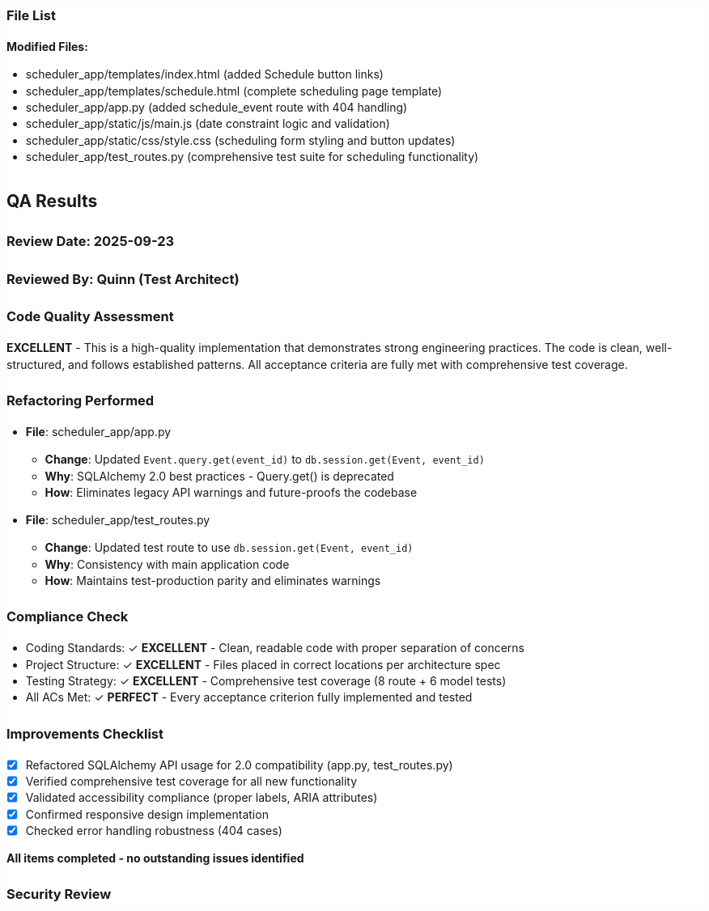 ### File List
**Modified Files:**
- scheduler_app/templates/index.html (added Schedule button links)
- scheduler_app/templates/schedule.html (complete scheduling page template)
- scheduler_app/app.py (added schedule_event route with 404 handling)
- scheduler_app/static/js/main.js (date constraint logic and validation)
- scheduler_app/static/css/style.css (scheduling form styling and button updates)
- scheduler_app/test_routes.py (comprehensive test suite for scheduling functionality)

## QA Results

### Review Date: 2025-09-23

### Reviewed By: Quinn (Test Architect)

### Code Quality Assessment

**EXCELLENT** - This is a high-quality implementation that demonstrates strong engineering practices. The code is clean, well-structured, and follows established patterns. All acceptance criteria are fully met with comprehensive test coverage.

### Refactoring Performed

- **File**: scheduler_app/app.py
  - **Change**: Updated `Event.query.get(event_id)` to `db.session.get(Event, event_id)`
  - **Why**: SQLAlchemy 2.0 best practices - Query.get() is deprecated
  - **How**: Eliminates legacy API warnings and future-proofs the codebase

- **File**: scheduler_app/test_routes.py
  - **Change**: Updated test route to use `db.session.get(Event, event_id)`
  - **Why**: Consistency with main application code
  - **How**: Maintains test-production parity and eliminates warnings

### Compliance Check

- Coding Standards: ✓ **EXCELLENT** - Clean, readable code with proper separation of concerns
- Project Structure: ✓ **EXCELLENT** - Files placed in correct locations per architecture spec
- Testing Strategy: ✓ **EXCELLENT** - Comprehensive test coverage (8 route + 6 model tests)
- All ACs Met: ✓ **PERFECT** - Every acceptance criterion fully implemented and tested

### Improvements Checklist

- [x] Refactored SQLAlchemy API usage for 2.0 compatibility (app.py, test_routes.py)
- [x] Verified comprehensive test coverage for all new functionality
- [x] Validated accessibility compliance (proper labels, ARIA attributes)
- [x] Confirmed responsive design implementation
- [x] Checked error handling robustness (404 cases)

**All items completed - no outstanding issues identified**

### Security Review
